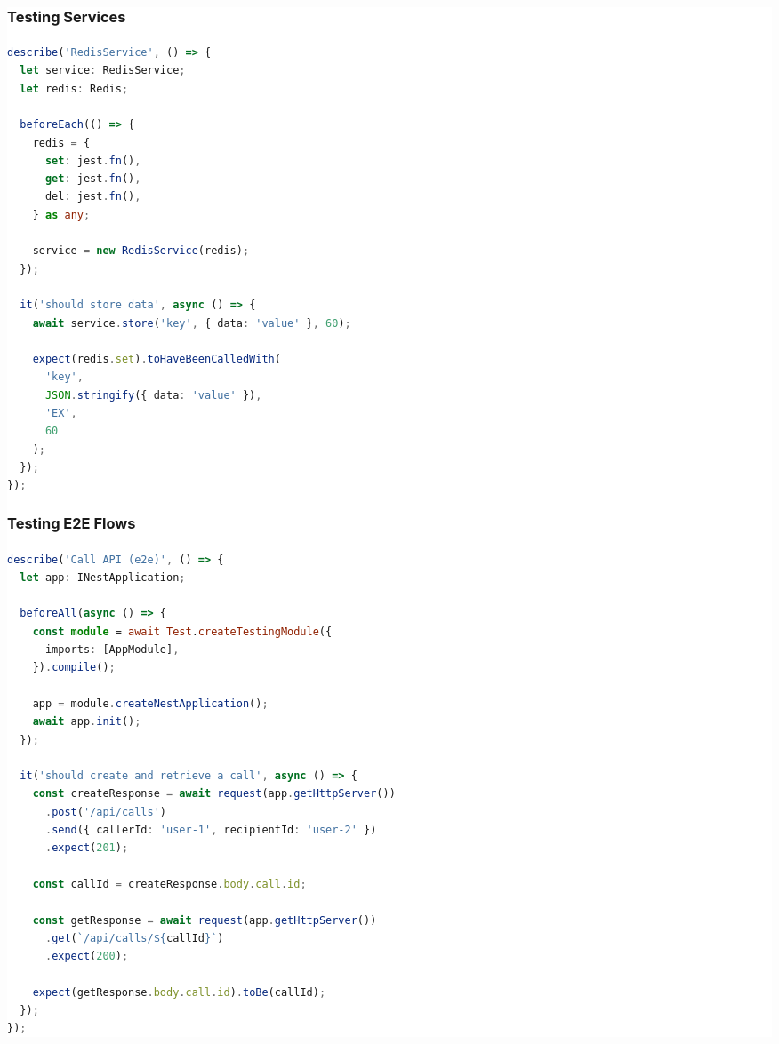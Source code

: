 ### Testing Services
```typescript
describe('RedisService', () => {
  let service: RedisService;
  let redis: Redis;

  beforeEach(() => {
    redis = {
      set: jest.fn(),
      get: jest.fn(),
      del: jest.fn(),
    } as any;
    
    service = new RedisService(redis);
  });

  it('should store data', async () => {
    await service.store('key', { data: 'value' }, 60);
    
    expect(redis.set).toHaveBeenCalledWith(
      'key',
      JSON.stringify({ data: 'value' }),
      'EX',
      60
    );
  });
});
```

### Testing E2E Flows
```typescript
describe('Call API (e2e)', () => {
  let app: INestApplication;

  beforeAll(async () => {
    const module = await Test.createTestingModule({
      imports: [AppModule],
    }).compile();

    app = module.createNestApplication();
    await app.init();
  });

  it('should create and retrieve a call', async () => {
    const createResponse = await request(app.getHttpServer())
      .post('/api/calls')
      .send({ callerId: 'user-1', recipientId: 'user-2' })
      .expect(201);

    const callId = createResponse.body.call.id;

    const getResponse = await request(app.getHttpServer())
      .get(`/api/calls/${callId}`)
      .expect(200);

    expect(getResponse.body.call.id).toBe(callId);
  });
});
```
